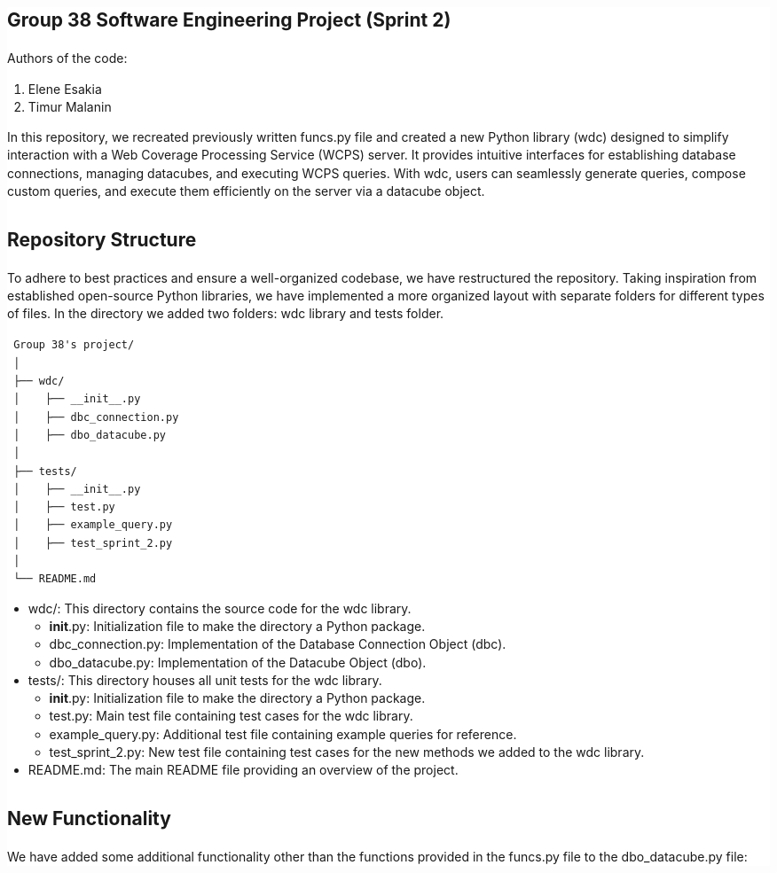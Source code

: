 ## Group 38 Software Engineering Project (Sprint 2)

Authors of the code:
1) Elene Esakia
2) Timur Malanin

In this repository, we recreated previously written funcs.py file and created a new Python library (wdc) designed to simplify interaction with a Web Coverage Processing Service (WCPS) server. It provides intuitive interfaces for establishing database connections, managing datacubes, and executing WCPS queries. With wdc, users can seamlessly generate queries, compose custom queries, and execute them efficiently on the server via a datacube object.

## Repository Structure

To adhere to best practices and ensure a well-organized codebase, we have restructured the repository. Taking inspiration from established open-source Python libraries, we have implemented a more organized layout with separate folders for different types of files. In the directory we added two folders: wdc library and tests folder.

```
 Group 38's project/
 │
 ├── wdc/
 │    ├── __init__.py
 │    ├── dbc_connection.py
 │    ├── dbo_datacube.py
 │   
 ├── tests/
 │    ├── __init__.py
 │    ├── test.py
 │    ├── example_query.py
 │    ├── test_sprint_2.py
 │
 └── README.md
```


- wdc/: This directory contains the source code for the wdc library.
  - __init__.py: Initialization file to make the directory a Python package.
  - dbc_connection.py: Implementation of the Database Connection Object (dbc).
  - dbo_datacube.py: Implementation of the Datacube Object (dbo).
- tests/: This directory houses all unit tests for the wdc library.
  - __init__.py: Initialization file to make the directory a Python package.
  - test.py: Main test file containing test cases for the wdc library.
  - example_query.py: Additional test file containing example queries for reference.
  - test_sprint_2.py: New test file containing test cases for the new methods we added to the wdc library.
- README.md: The main README file providing an overview of the project.

## New Functionality

We have added some additional functionality other than the functions provided in the funcs.py file to the dbo_datacube.py file:
